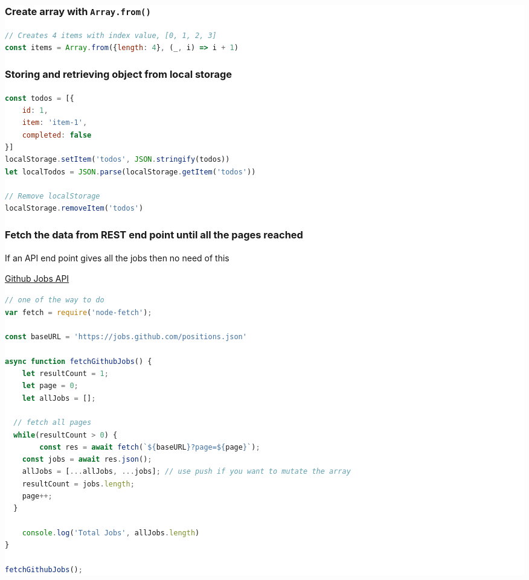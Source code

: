 ### Create array with `Array.from()`

```js
// Creates 4 items with index value, [0, 1, 2, 3]
const items = Array.from({length: 4}, (_, i) => i + 1)
```

### Storing and retrieving object from local storage

```js
const todos = [{
	id: 1,
	item: 'item-1',
	completed: false
}]
localStorage.setItem('todos', JSON.stringify(todos))
let localTodos = JSON.parse(localStorage.getItem('todos'))

// Remove localStorage
localStorage.removeItem('todos')
```

### Fetch the data from REST end point until all the pages reached

If an API end point gives all the jobs then no need of this

[Github Jobs API](https://jobs.github.com/positions.json)

```js
// one of the way to do
var fetch = require('node-fetch');

const baseURL = 'https://jobs.github.com/positions.json'

async function fetchGithubJobs() {
	let resultCount = 1;
	let page = 0;
	let allJobs = [];

  // fetch all pages
  while(resultCount > 0) {
		const res = await fetch(`${baseURL}?page=${page}`);
    const jobs = await res.json();
    allJobs = [...allJobs, ...jobs]; // use push if you want to mutate the array
    resultCount = jobs.length;
    page++;
  }

	console.log('Total Jobs', allJobs.length)
}

fetchGithubJobs();
```
